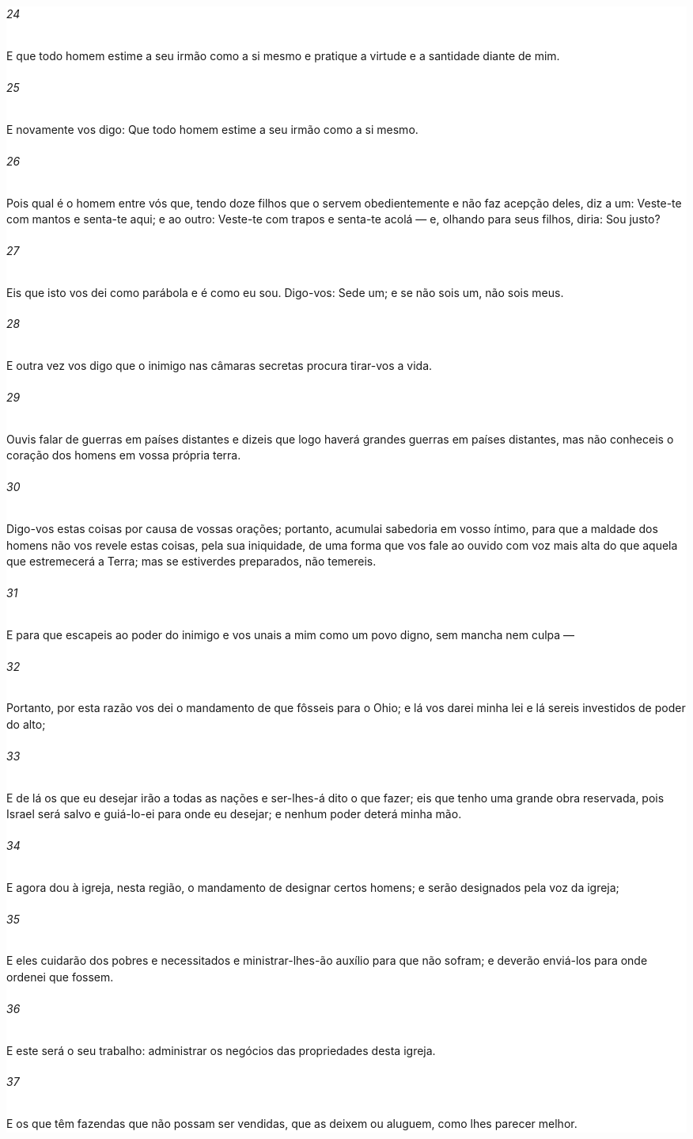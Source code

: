 ###### 24 
E que todo homem estime a seu irmão como a si mesmo e pratique a virtude e a santidade diante de mim.

###### 25 
E novamente vos digo: Que todo homem estime a seu irmão como a si mesmo.

###### 26 
Pois qual é o homem entre vós que, tendo doze filhos que o servem obedientemente e não faz acepção deles, diz a um: Veste-te com mantos e senta-te aqui; e ao outro: Veste-te com trapos e senta-te acolá — e, olhando para seus filhos, diria: Sou justo?

###### 27 
Eis que isto vos dei como parábola e é como eu sou. Digo-vos: Sede um; e se não sois um, não sois meus.

###### 28 
E outra vez vos digo que o inimigo nas câmaras secretas procura tirar-vos a vida.

###### 29 
Ouvis falar de guerras em países distantes e dizeis que logo haverá grandes guerras em países distantes, mas não conheceis o coração dos homens em vossa própria terra.

###### 30 
Digo-vos estas coisas por causa de vossas orações; portanto, acumulai sabedoria em vosso íntimo, para que a maldade dos homens não vos revele estas coisas, pela sua iniquidade, de uma forma que vos fale ao ouvido com voz mais alta do que aquela que estremecerá a Terra; mas se estiverdes preparados, não temereis.

###### 31 
E para que escapeis ao poder do inimigo e vos unais a mim como um povo digno, sem mancha nem culpa —

###### 32 
Portanto, por esta razão vos dei o mandamento de que fôsseis para o Ohio; e lá vos darei minha lei e lá sereis investidos de poder do alto;

###### 33 
E de lá os que eu desejar irão a todas as nações e ser-lhes-á dito o que fazer; eis que tenho uma grande obra reservada, pois Israel será salvo e guiá-lo-ei para onde eu desejar; e nenhum poder deterá minha mão.

###### 34 
E agora dou à igreja, nesta região, o mandamento de designar certos homens; e serão designados pela voz da igreja;

###### 35 
E eles cuidarão dos pobres e necessitados e ministrar-lhes-ão auxílio para que não sofram; e deverão enviá-los para onde ordenei que fossem.

###### 36 
E este será o seu trabalho: administrar os negócios das propriedades desta igreja.

###### 37 
E os que têm fazendas que não possam ser vendidas, que as deixem ou aluguem, como lhes parecer melhor.
